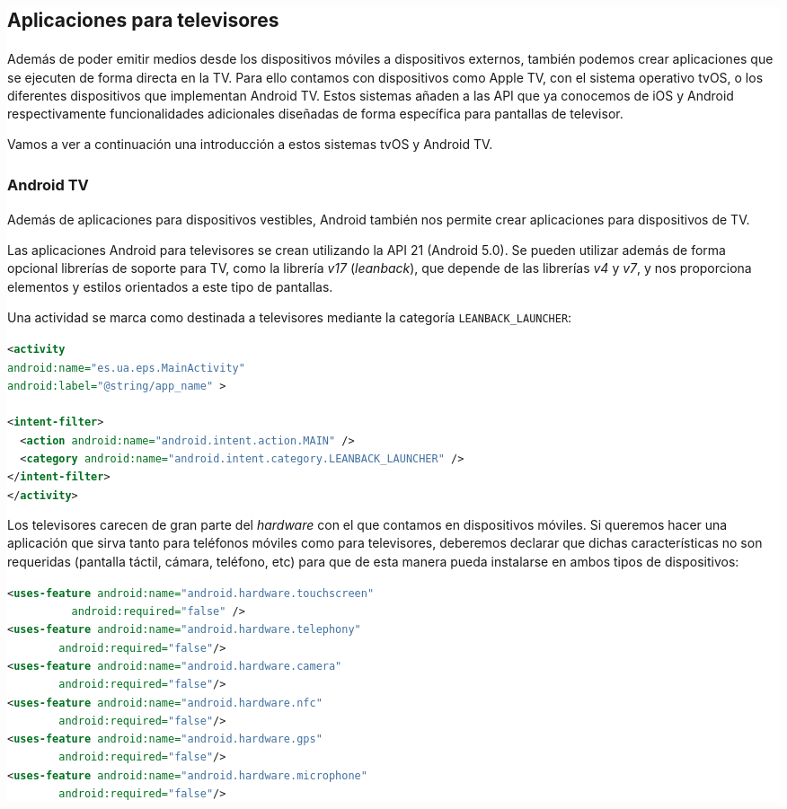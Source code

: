 
## Aplicaciones para televisores

Además de poder emitir medios desde los dispositivos móviles a dispositivos externos, también podemos crear aplicaciones que se ejecuten de forma directa en la TV. Para ello contamos con dispositivos como Apple TV, con el sistema operativo tvOS, o los diferentes dispositivos que implementan Android TV. Estos sistemas añaden a las API que ya conocemos de iOS y Android respectivamente funcionalidades adicionales diseñadas de forma específica para pantallas de televisor. 

Vamos a ver a continuación una introducción a estos sistemas tvOS y Android TV.


### Android TV

Además de aplicaciones para dispositivos vestibles, Android también nos permite crear aplicaciones para dispositivos de TV.

Las aplicaciones Android para televisores se crean utilizando la API 21 (Android 5.0). Se pueden utilizar además de forma opcional librerías de soporte para TV, como la librería _v17_ (_leanback_), que depende de las librerías _v4_ y _v7_, y nos proporciona elementos y estilos orientados a este tipo de pantallas.

Una actividad se marca como destinada a televisores mediante la categoría `LEANBACK_LAUNCHER`:

```xml
<activity
android:name="es.ua.eps.MainActivity"
android:label="@string/app_name" >

<intent-filter>
  <action android:name="android.intent.action.MAIN" />
  <category android:name="android.intent.category.LEANBACK_LAUNCHER" />
</intent-filter>
</activity>
```

Los televisores carecen de gran parte del _hardware_ con el que contamos en dispositivos móviles. Si queremos hacer una aplicación que sirva tanto para teléfonos móviles como para televisores, deberemos declarar que dichas características no son requeridas (pantalla táctil, cámara, teléfono, etc) para que de esta manera pueda instalarse en ambos tipos de dispositivos:

```xml
<uses-feature android:name="android.hardware.touchscreen"
          android:required="false" />
<uses-feature android:name="android.hardware.telephony"
        android:required="false"/>
<uses-feature android:name="android.hardware.camera"
        android:required="false"/>
<uses-feature android:name="android.hardware.nfc"
        android:required="false"/>
<uses-feature android:name="android.hardware.gps"
        android:required="false"/>
<uses-feature android:name="android.hardware.microphone"
        android:required="false"/>
```
